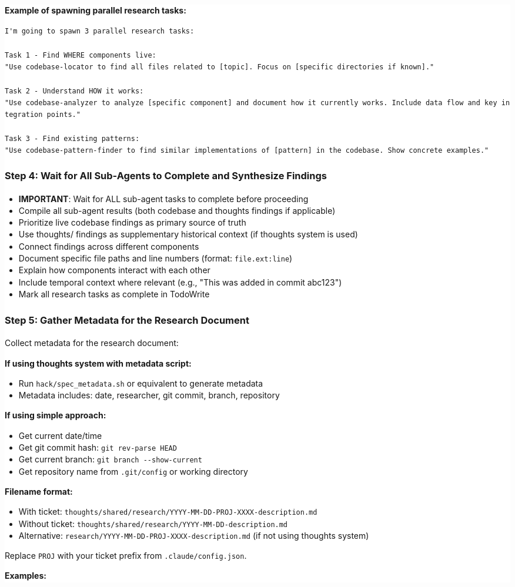 **Example of spawning parallel research tasks:**

```
I'm going to spawn 3 parallel research tasks:

Task 1 - Find WHERE components live:
"Use codebase-locator to find all files related to [topic]. Focus on [specific directories if known]."

Task 2 - Understand HOW it works:
"Use codebase-analyzer to analyze [specific component] and document how it currently works. Include data flow and key integration points."

Task 3 - Find existing patterns:
"Use codebase-pattern-finder to find similar implementations of [pattern] in the codebase. Show concrete examples."
```

### Step 4: Wait for All Sub-Agents to Complete and Synthesize Findings

- **IMPORTANT**: Wait for ALL sub-agent tasks to complete before proceeding
- Compile all sub-agent results (both codebase and thoughts findings if applicable)
- Prioritize live codebase findings as primary source of truth
- Use thoughts/ findings as supplementary historical context (if thoughts system is used)
- Connect findings across different components
- Document specific file paths and line numbers (format: `file.ext:line`)
- Explain how components interact with each other
- Include temporal context where relevant (e.g., "This was added in commit abc123")
- Mark all research tasks as complete in TodoWrite

### Step 5: Gather Metadata for the Research Document

Collect metadata for the research document:

**If using thoughts system with metadata script:**

- Run `hack/spec_metadata.sh` or equivalent to generate metadata
- Metadata includes: date, researcher, git commit, branch, repository

**If using simple approach:**

- Get current date/time
- Get git commit hash: `git rev-parse HEAD`
- Get current branch: `git branch --show-current`
- Get repository name from `.git/config` or working directory

**Filename format:**

- With ticket: `thoughts/shared/research/YYYY-MM-DD-PROJ-XXXX-description.md`
- Without ticket: `thoughts/shared/research/YYYY-MM-DD-description.md`
- Alternative: `research/YYYY-MM-DD-PROJ-XXXX-description.md` (if not using thoughts system)

Replace `PROJ` with your ticket prefix from `.claude/config.json`.

**Examples:**
